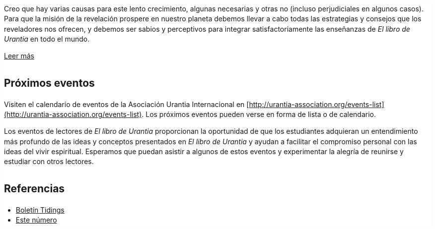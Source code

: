 Creo que hay varias causas para este lento crecimiento, algunas necesarias y otras no (incluso perjudiciales en algunos casos). Para que la misión de la revelación prospere en nuestro planeta debemos llevar a cabo todas las estrategias y consejos que los reveladores nos ofrecen, y debemos ser sabios y perceptivos para integrar satisfactoriamente las enseñanzas de _El libro de Urantia_ en todo el mundo.

[Leer más](/es/article/Gaetan_Charland/advocacy_study_groups)
<br style="clear:both;"/>


## Próximos eventos

Visiten el calendario de eventos de la Asociación Urantia Internacional en [http://urantia-association.org/events-list](http://urantia-association.org/events-list). Los próximos eventos pueden verse en forma de lista o de calendario.

Los eventos de lectores de _El libro de Urantia_ proporcionan la oportunidad de que los estudiantes adquieran un entendimiento más profundo de las ideas y conceptos presentados en _El libro de Urantia_ y ayudan a facilitar el compromiso personal con las ideas del vivir espiritual. Esperamos que puedan asistir a algunos de estos eventos y experimentar la alegría de reunirse y estudiar con otros lectores.

## Referencias

- [Boletín Tidings](https://urantia-association.org/acerca-del-boletin-tidings/?lang=es)
- [Este número](https://urantia-association.org/newsletter/tidings-diciembre-2018/?lang=es)

